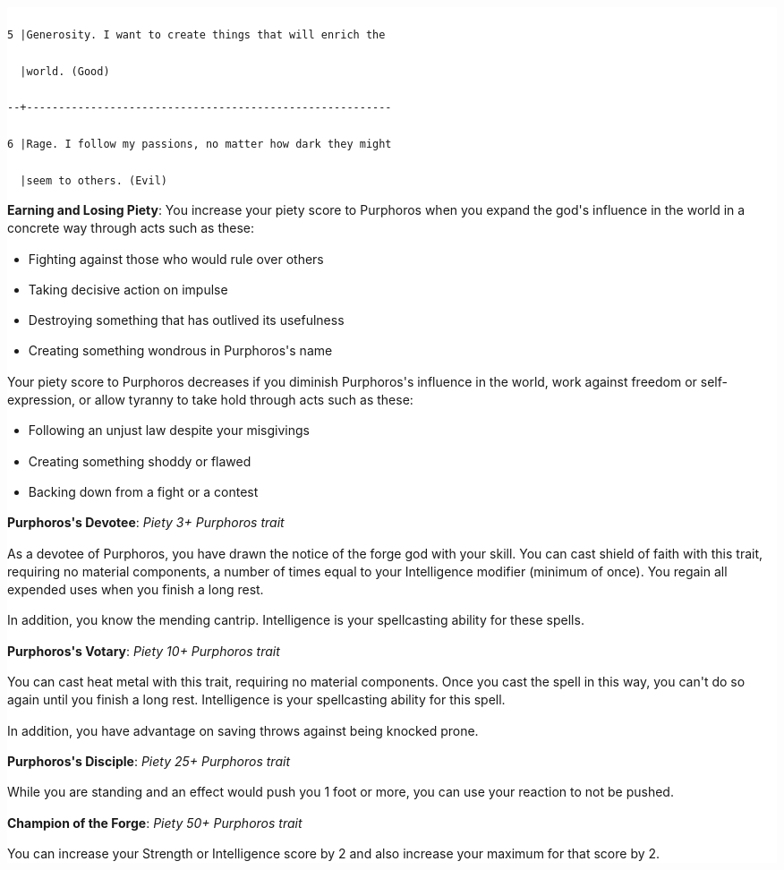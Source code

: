 ```

5 |Generosity. I want to create things that will enrich the 

  |world. (Good)                                            

--+---------------------------------------------------------

6 |Rage. I follow my passions, no matter how dark they might

  |seem to others. (Evil)

```

**Earning and Losing Piety**: You increase your piety score to Purphoros when you expand the god's influence in the world in a concrete way through acts such as these:

- Fighting against those who would rule over others

- Taking decisive action on impulse

- Destroying something that has outlived its usefulness

- Creating something wondrous in Purphoros's name

Your piety score to Purphoros decreases if you diminish Purphoros's influence in the world, work against freedom or self-expression, or allow tyranny to take hold through acts such as these:

- Following an unjust law despite your misgivings

- Creating something shoddy or flawed

- Backing down from a fight or a contest

**Purphoros's Devotee**: *Piety 3+ Purphoros trait*

As a devotee of Purphoros, you have drawn the notice of the forge god with your skill. You can cast shield of faith with this trait, requiring no material components, a number of times equal to your Intelligence modifier (minimum of once). You regain all expended uses when you finish a long rest.

In addition, you know the mending cantrip. Intelligence is your spellcasting ability for these spells.

**Purphoros's Votary**: *Piety 10+ Purphoros trait*

You can cast heat metal with this trait, requiring no material components. Once you cast the spell in this way, you can't do so again until you finish a long rest. Intelligence is your spellcasting ability for this spell.

In addition, you have advantage on saving throws against being knocked prone.

**Purphoros's Disciple**: *Piety 25+ Purphoros trait*

While you are standing and an effect would push you 1 foot or more, you can use your reaction to not be pushed.

**Champion of the Forge**: *Piety 50+ Purphoros trait*

You can increase your Strength or Intelligence score by 2 and also increase your maximum for that score by 2.